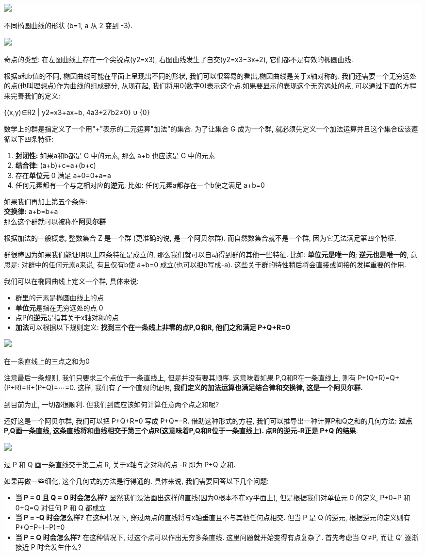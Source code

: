 ![](http://blog.chxj.name/content/images/2019/12/curves.png)

不同椭圆曲线的形状 (b=1,  a 从 2 变到 -3).

![](http://blog.chxj.name/content/images/2019/12/singularities.png)

奇点的类型: 在左图曲线上存在一个尖锐点(y2\=x3), 右图曲线发生了自交(y2\=x3−3x+2), 它们都不是有效的椭圆曲线.

根据a和b值的不同, 椭圆曲线可能在平面上呈现出不同的形状, 我们可以很容易的看出,椭圆曲线是关于x轴对称的. 我们还需要一个无穷远处的点(也叫理想点)作为曲线的组成部分, 从现在起, 我们将用0(数字0)表示这个点.如果要显示的表现这个无穷远处的点, 可以通过下面的方程来完善我们的定义:

{(x,y)∈R2 | y2\=x3+ax+b, 4a3+27b2≠0} ∪ {0}

数学上的群是指定义了一个用"+"表示的二元运算"加法"的集合. 为了让集合 G 成为一个群, 就必须先定义一个加法运算并且这个集合应该遵循以下四条特征:

1.  **封闭性:** 如果a和b都是 G 中的元素, 那么 a+b 也应该是 G 中的元素
2.  **结合律:** (a+b)+c\=a+(b+c)
3.  存在**单位元** 0 满足 a+0\=0+a\=a
4.  任何元素都有一个与之相对应的**逆元**, 比如: 任何元素a都存在一个b使之满足 a+b\=0

如果我们再加上第五个条件:  
**交换律:** a+b\=b+a  
那么这个群就可以被称作**阿贝尔群**

根据加法的一般概念, 整数集合 Z 是一个群 (更准确的说, 是一个阿贝尔群). 而自然数集合就不是一个群, 因为它无法满足第四个特征.

群很棒因为如果我们能证明以上四条特征是成立的, 那么我们就可以自动得到群的其他一些特征. 比如: **单位元是唯一的**; **逆元也是唯一的**, 意思是: 对群中的任何元素a来说, 有且仅有b使 a+b\=0 成立(也可以把b写成-a). 这些关于群的特性稍后将会直接或间接的发挥重要的作用.

我们可以在椭圆曲线上定义一个群, 具体来说:

-   群里的元素是椭圆曲线上的点
-   **单位元**是指在无穷远处的点 0
-   点P的**逆元**是指其关于x轴对称的点
-   **加法**可以根据以下规则定义: **找到三个在一条线上非零的点P,Q和R, 他们之和满足 P+Q+R\=0**

![](http://blog.chxj.name/content/images/2019/12/three-aligned-points.png)

在一条直线上的三点之和为0

注意最后一条规则, 我们只要求三个点位于一条直线上, 但是并没有要其顺序. 这意味着如果 P,Q和R在一条直线上, 则有 P+(Q+R)\=Q+(P+R)\=R+(P+Q)\=⋯\=0. 这样, 我们有了一个直观的证明, **我们定义的加法运算也满足结合律和交换律, 这是一个阿贝尔群.**

到目前为止, 一切都很顺利. 但我们到底应该如何计算任意两个点之和呢?

还好这是一个阿贝尔群, 我们可以把 P+Q+R\=0 写成 P+Q\=−R. 借助这种形式的方程, 我们可以推导出一种计算P和Q之和的几何方法: **过点P,Q画一条直线, 这条直线将和曲线相交于第三个点R(这意味着P,Q和R位于一条直线上). 点R的逆元-R正是 P+Q 的结果**.

![](http://blog.chxj.name/content/images/2019/12/point-addition.png)

过 P 和 Q 画一条直线交于第三点 R, 关于x轴与之对称的点 -R 即为 P+Q 之和.

如果再做一些细化, 这个几何式的方法是行得通的. 具体来说, 我们需要回答以下几个问题:

-   **当 P = 0 且 Q = 0 时会怎么样?** 显然我们没法画出这样的直线(因为0根本不在xy平面上), 但是根据我们对单位元 0 的定义, P+0\=P 和 0+Q\=Q 对任何 P 和 Q 都成立
-   **当 P = -Q 时会怎么样?** 在这种情况下, 穿过两点的直线将与x轴垂直且不与其他任何点相交. 但当 P 是 Q 的逆元, 根据逆元的定义则有 P+Q\=P+(−P)\=0
-   **当 P = Q 时会怎么样?** 在这种情况下, 过这个点可以作出无穷多条直线. 这里问题就开始变得有点复杂了. 首先考虑当 Q′≠P, 而让 Q' 逐渐接近 P 时会发生什么?
